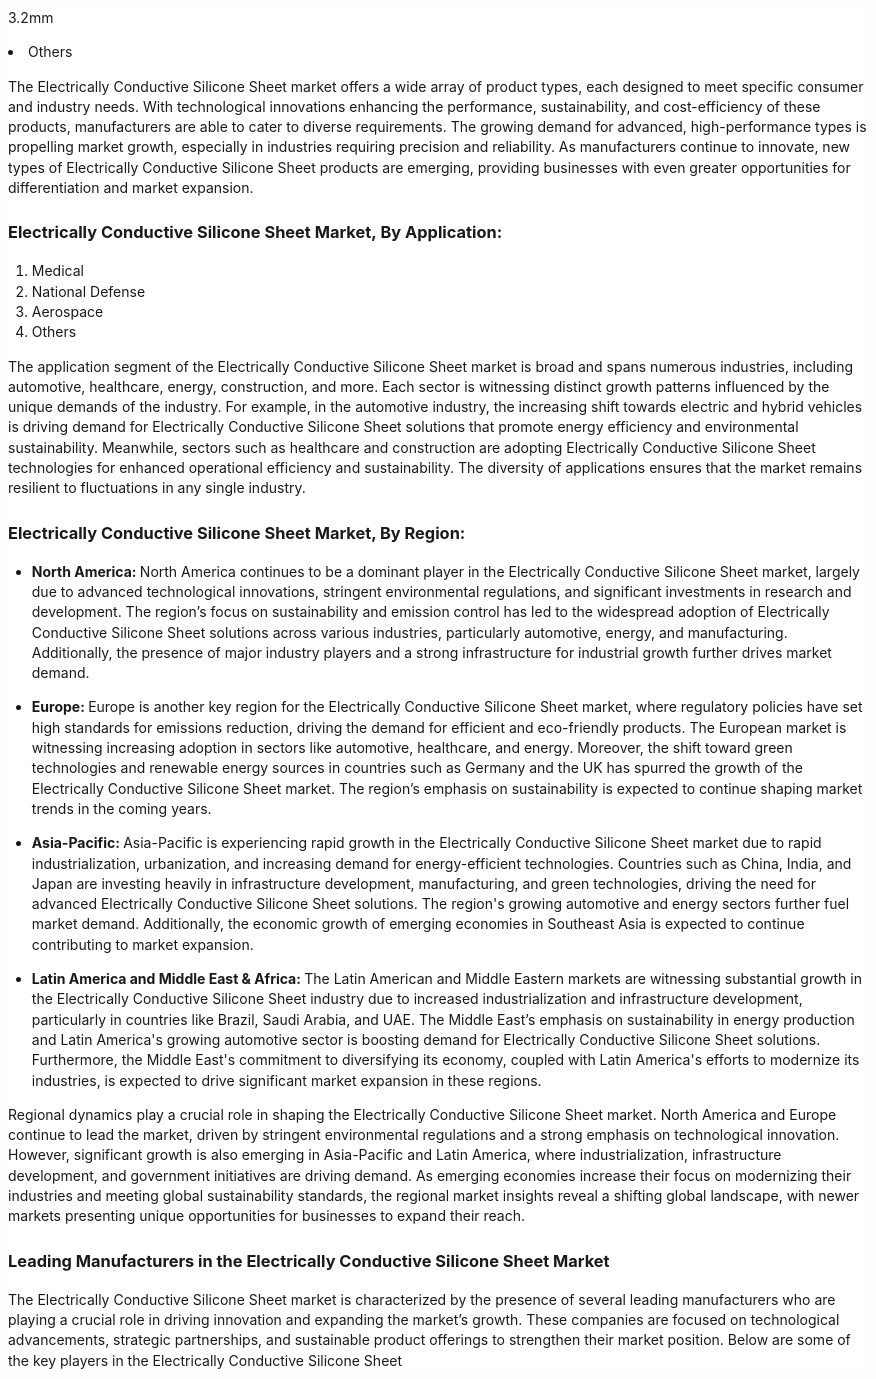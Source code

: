 3.2mm<li> Others</li></ol><p>The Electrically Conductive Silicone Sheet market offers a wide array of product types, each designed to meet specific consumer and industry needs. With technological innovations enhancing the performance, sustainability, and cost-efficiency of these products, manufacturers are able to cater to diverse requirements. The growing demand for advanced, high-performance types is propelling market growth, especially in industries requiring precision and reliability. As manufacturers continue to innovate, new types of Electrically Conductive Silicone Sheet products are emerging, providing businesses with even greater opportunities for differentiation and market expansion.</p><h3>Electrically Conductive Silicone Sheet Market,&nbsp;By Application:</h3><ol><li>Medical<li> National Defense<li> Aerospace<li> Others</li></ol><p>The application segment of the Electrically Conductive Silicone Sheet market is broad and spans numerous industries, including automotive, healthcare, energy, construction, and more. Each sector is witnessing distinct growth patterns influenced by the unique demands of the industry. For example, in the automotive industry, the increasing shift towards electric and hybrid vehicles is driving demand for Electrically Conductive Silicone Sheet solutions that promote energy efficiency and environmental sustainability. Meanwhile, sectors such as healthcare and construction are adopting Electrically Conductive Silicone Sheet technologies for enhanced operational efficiency and sustainability. The diversity of applications ensures that the market remains resilient to fluctuations in any single industry.</p><h3>Electrically Conductive Silicone Sheet Market, By Region:</h3><ul><li><p><strong>North America:&nbsp;</strong>North America continues to be a dominant player in the Electrically Conductive Silicone Sheet market, largely due to advanced technological innovations, stringent environmental regulations, and significant investments in research and development. The region&rsquo;s focus on sustainability and emission control has led to the widespread adoption of Electrically Conductive Silicone Sheet solutions across various industries, particularly automotive, energy, and manufacturing. Additionally, the presence of major industry players and a strong infrastructure for industrial growth further drives market demand.</p></li><li><p><strong><strong>Europe:&nbsp;</strong></strong>Europe is another key region for the Electrically Conductive Silicone Sheet market, where regulatory policies have set high standards for emissions reduction, driving the demand for efficient and eco-friendly products. The European market is witnessing increasing adoption in sectors like automotive, healthcare, and energy. Moreover, the shift toward green technologies and renewable energy sources in countries such as Germany and the UK has spurred the growth of the Electrically Conductive Silicone Sheet market. The region&rsquo;s emphasis on sustainability is expected to continue shaping market trends in the coming years.</p></li><li><p><strong><strong>Asia-Pacific:&nbsp;</strong></strong>Asia-Pacific is experiencing rapid growth in the Electrically Conductive Silicone Sheet market due to rapid industrialization, urbanization, and increasing demand for energy-efficient technologies. Countries such as China, India, and Japan are investing heavily in infrastructure development, manufacturing, and green technologies, driving the need for advanced Electrically Conductive Silicone Sheet solutions. The region's growing automotive and energy sectors further fuel market demand. Additionally, the economic growth of emerging economies in Southeast Asia is expected to continue contributing to market expansion.</p></li><li><p><strong><strong>Latin America and Middle East &amp; Africa:&nbsp;</strong></strong>The Latin American and Middle Eastern markets are witnessing substantial growth in the Electrically Conductive Silicone Sheet industry due to increased industrialization and infrastructure development, particularly in countries like Brazil, Saudi Arabia, and UAE. The Middle East&rsquo;s emphasis on sustainability in energy production and Latin America's growing automotive sector is boosting demand for Electrically Conductive Silicone Sheet solutions. Furthermore, the Middle East's commitment to diversifying its economy, coupled with Latin America's efforts to modernize its industries, is expected to drive significant market expansion in these regions.</p></li></ul><p>Regional dynamics play a crucial role in shaping the Electrically Conductive Silicone Sheet market. North America and Europe continue to lead the market, driven by stringent environmental regulations and a strong emphasis on technological innovation. However, significant growth is also emerging in Asia-Pacific and Latin America, where industrialization, infrastructure development, and government initiatives are driving demand. As emerging economies increase their focus on modernizing their industries and meeting global sustainability standards, the regional market insights reveal a shifting global landscape, with newer markets presenting unique opportunities for businesses to expand their reach.</p><h3><strong>Leading Manufacturers in the Electrically Conductive Silicone Sheet Market</strong></h3><p>The Electrically Conductive Silicone Sheet market is characterized by the presence of several leading manufacturers who are playing a crucial role in driving innovation and expanding the market&rsquo;s growth. These companies are focused on technological advancements, strategic partnerships, and sustainable product offerings to strengthen their market position. Below are some of the key players in the Electrically Conductive Silicone Sheet